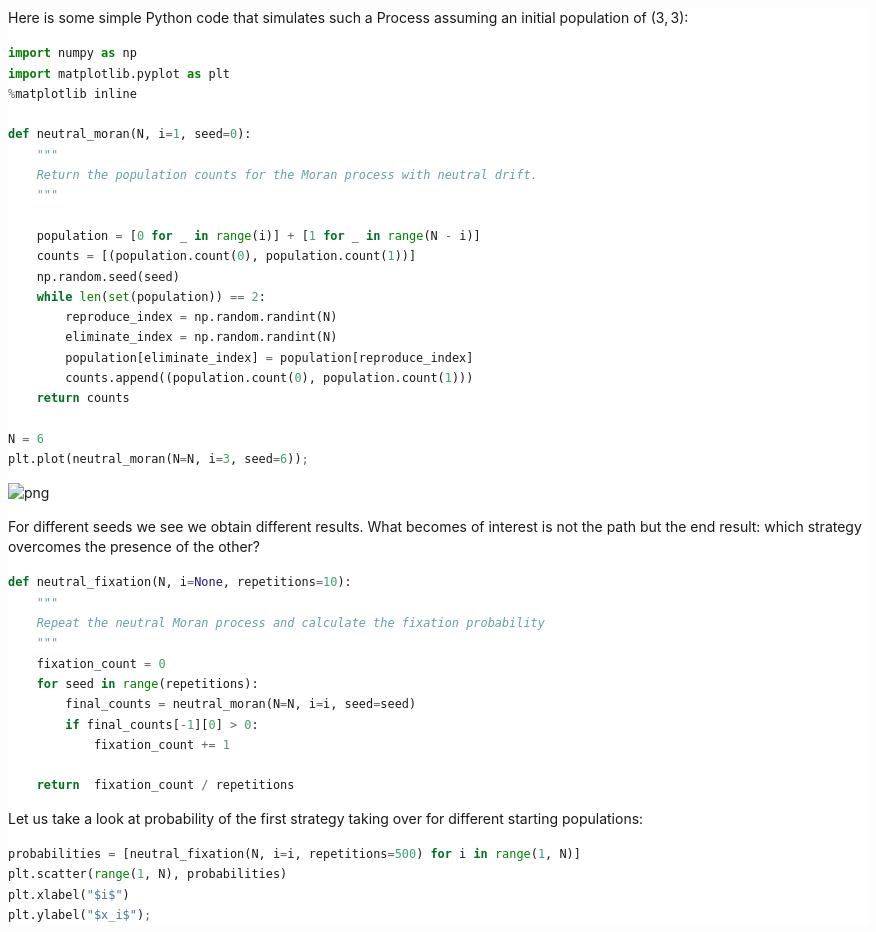 Here is some simple Python code that simulates such a Process assuming an initial population of $(3, 3)$:


```python
import numpy as np
import matplotlib.pyplot as plt
%matplotlib inline

def neutral_moran(N, i=1, seed=0):
    """
    Return the population counts for the Moran process with neutral drift.
    """

    population = [0 for _ in range(i)] + [1 for _ in range(N - i)]
    counts = [(population.count(0), population.count(1))]
    np.random.seed(seed)
    while len(set(population)) == 2:
        reproduce_index = np.random.randint(N)
        eliminate_index = np.random.randint(N)
        population[eliminate_index] = population[reproduce_index]
        counts.append((population.count(0), population.count(1)))
    return counts
    
N = 6
plt.plot(neutral_moran(N=N, i=3, seed=6));
```


![png](output_1_0.png)


For different seeds we see we obtain different results. What becomes of interest is not the path but the end result: which strategy overcomes the presence of the other?


```python
def neutral_fixation(N, i=None, repetitions=10):
    """
    Repeat the neutral Moran process and calculate the fixation probability
    """
    fixation_count = 0
    for seed in range(repetitions):
        final_counts = neutral_moran(N=N, i=i, seed=seed)
        if final_counts[-1][0] > 0:
            fixation_count += 1 

    return  fixation_count / repetitions 
```

Let us take a look at probability of the first strategy taking over for different starting populations:


```python
probabilities = [neutral_fixation(N, i=i, repetitions=500) for i in range(1, N)]
plt.scatter(range(1, N), probabilities)
plt.xlabel("$i$")
plt.ylabel("$x_i$");
```
